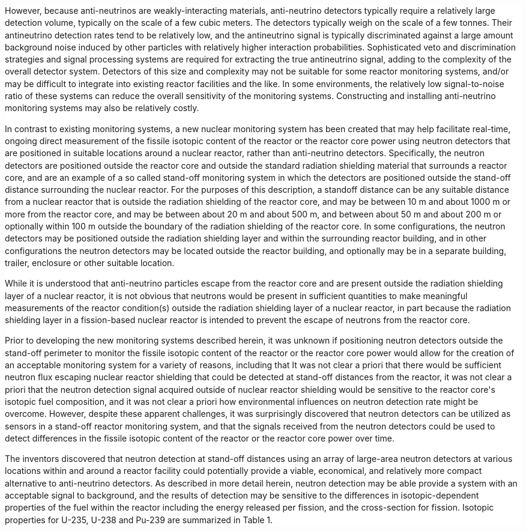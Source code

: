 However, because anti-neutrinos are weakly-interacting materials, anti-neutrino detectors typically require a relatively large detection volume, typically on the scale of a few cubic meters. The detectors typically weigh on the scale of a few tonnes. Their antineutrino detection rates tend to be relatively low, and the antineutrino signal is typically discriminated against a large amount background noise induced by other particles with relatively higher interaction probabilities. Sophisticated veto and discrimination strategies and signal processing systems are required for extracting the true antineutrino signal, adding to the complexity of the overall detector system. Detectors of this size and complexity may not be suitable for some reactor monitoring systems, and/or may be difficult to integrate into existing reactor facilities and the like. In some environments, the relatively low signal-to-noise ratio of these systems can reduce the overall sensitivity of the monitoring systems. Constructing and installing anti-neutrino monitoring systems may also be relatively costly.

In contrast to existing monitoring systems, a new nuclear monitoring system has been created that may help facilitate real-time, ongoing direct measurement of the fissile isotopic content of the reactor or the reactor core power using neutron detectors that are positioned in suitable locations around a nuclear reactor, rather than anti-neutrino detectors. Specifically, the neutron detectors are positioned outside the reactor core and outside the standard radiation shielding material that surrounds a reactor core, and are an example of a so called stand-off monitoring system in which the detectors are positioned outside the stand-off distance surrounding the nuclear reactor. For the purposes of this description, a standoff distance can be any suitable distance from a nuclear reactor that is outside the radiation shielding of the reactor core, and may be between 10 m and about 1000 m or more from the reactor core, and may be between about 20 m and about 500 m, and between about 50 m and about 200 m or optionally within 100 m outside the boundary of the radiation shielding of the reactor core. In some configurations, the neutron detectors may be positioned outside the radiation shielding layer and within the surrounding reactor building, and in other configurations the neutron detectors may be located outside the reactor building, and optionally may be in a separate building, trailer, enclosure or other suitable location.

While it is understood that anti-neutrino particles escape from the reactor core and are present outside the radiation shielding layer of a nuclear reactor, it is not obvious that neutrons would be present in sufficient quantities to make meaningful measurements of the reactor condition(s) outside the radiation shielding layer of a nuclear reactor, in part because the radiation shielding layer in a fission-based nuclear reactor is intended to prevent the escape of neutrons from the reactor core.

Prior to developing the new monitoring systems described herein, it was unknown if positioning neutron detectors outside the stand-off perimeter to monitor the fissile isotopic content of the reactor or the reactor core power would allow for the creation of an acceptable monitoring system for a variety of reasons, including that It was not clear a priori that there would be sufficient neutron flux escaping nuclear reactor shielding that could be detected at stand-off distances from the reactor, it was not clear a priori that the neutron detection signal acquired outside of nuclear reactor shielding would be sensitive to the reactor core's isotopic fuel composition, and it was not clear a priori how environmental influences on neutron detection rate might be overcome. However, despite these apparent challenges, it was surprisingly discovered that neutron detectors can be utilized as sensors in a stand-off reactor monitoring system, and that the signals received from the neutron detectors could be used to detect differences in the fissile isotopic content of the reactor or the reactor core power over time.

The inventors discovered that neutron detection at stand-off distances using an array of large-area neutron detectors at various locations within and around a reactor facility could potentially provide a viable, economical, and relatively more compact alternative to anti-neutrino detectors. As described in more detail herein, neutron detection may be able provide a system with an acceptable signal to background, and the results of detection may be sensitive to the differences in isotopic-dependent properties of the fuel within the reactor including the energy released per fission, and the cross-section for fission. Isotopic properties for U-235, U-238 and Pu-239 are summarized in Table 1.
